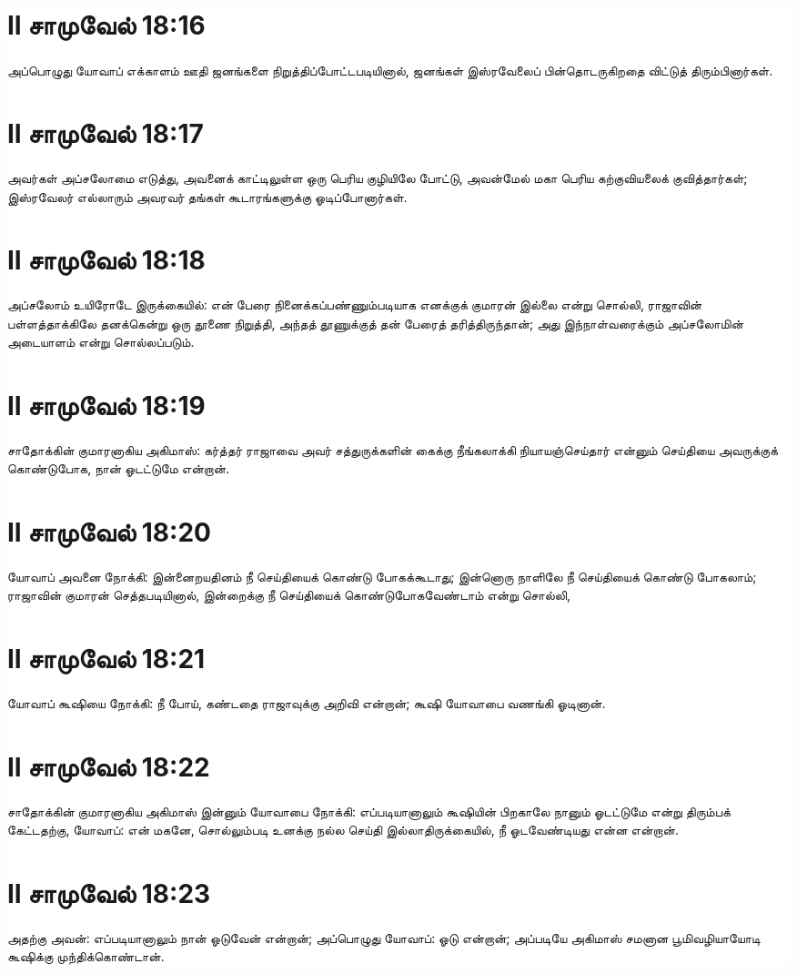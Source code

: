 # II சாமுவேல் 18:16

அப்பொழுது யோவாப் எக்காளம் ஊதி ஜனங்களை நிறுத்திப்போட்டபடியினால், ஜனங்கள்
இஸ்ரவேலைப் பின்தொடருகிறதை விட்டுத் திரும்பினார்கள்.

# II சாமுவேல் 18:17

அவர்கள் அப்சலோமை எடுத்து, அவனைக் காட்டிலுள்ள ஒரு பெரிய குழியிலே போட்டு,
அவன்மேல் மகா பெரிய கற்குவியலைக் குவித்தார்கள்; இஸ்ரவேலர் எல்லாரும்
அவரவர் தங்கள் கூடாரங்களுக்கு ஓடிப்போனார்கள்.

# II சாமுவேல் 18:18

அப்சலோம் உயிரோடே இருக்கையில்: என் பேரை நினைக்கப்பண்ணும்படியாக எனக்குக்
குமாரன் இல்லை என்று சொல்லி, ராஜாவின் பள்ளத்தாக்கிலே தனக்கென்று ஒரு தூணை
நிறுத்தி, அந்தத் தூணுக்குத் தன் பேரைத் தரித்திருந்தான்; அது
இந்நாள்வரைக்கும் அப்சலோமின் அடையாளம் என்று சொல்லப்படும்.

# II சாமுவேல் 18:19

சாதோக்கின் குமாரனாகிய அகிமாஸ்: கர்த்தர் ராஜாவை அவர் சத்துருக்களின்
கைக்கு நீங்கலாக்கி நியாயஞ்செய்தார் என்னும் செய்தியை அவருக்குக்
கொண்டுபோக, நான் ஓடட்டுமே என்றான்.

# II சாமுவேல் 18:20

யோவாப் அவனை நோக்கி: இன்னைறயதினம் நீ செய்தியைக் கொண்டு போகக்கூடாது;
இன்னொரு நாளிலே நீ செய்தியைக் கொண்டு போகலாம்; ராஜாவின் குமாரன்
செத்தபடியினால், இன்றைக்கு நீ செய்தியைக் கொண்டுபோகவேண்டாம் என்று சொல்லி,

# II சாமுவேல் 18:21

யோவாப் கூஷியை நோக்கி: நீ போய், கண்டதை ராஜாவுக்கு அறிவி என்றான்; கூஷி
யோவாபை வணங்கி ஓடினான்.

# II சாமுவேல் 18:22

சாதோக்கின் குமாரனாகிய அகிமாஸ் இன்னும் யோவாபை நோக்கி: எப்படியானாலும்
கூஷியின் பிறகாலே நானும் ஓடட்டுமே என்று திரும்பக் கேட்டதற்கு, யோவாப்: என்
மகனே, சொல்லும்படி உனக்கு நல்ல செய்தி இல்லாதிருக்கையில், நீ ஓடவேண்டியது
என்ன என்றான்.

# II சாமுவேல் 18:23

அதற்கு அவன்: எப்படியானாலும் நான் ஓடுவேன் என்றான்; அப்பொழுது யோவாப்: ஓடு
என்றான்; அப்படியே அகிமாஸ் சமனான பூமிவழியாயோடி கூஷிக்கு முந்திக்கொண்டான்.
